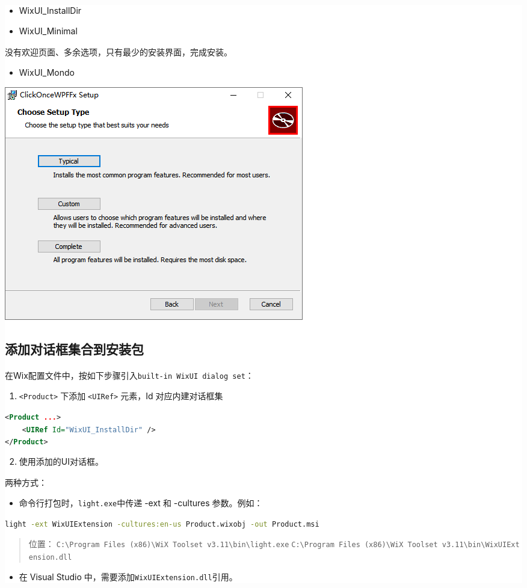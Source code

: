 - WixUI_InstallDir

- WixUI_Minimal

没有欢迎页面、多余选项，只有最少的安装界面，完成安装。

- WixUI_Mondo

![](img/20230210181140.png)  

## 添加对话框集合到安装包

在Wix配置文件中，按如下步骤引入`built-in WixUI dialog set`：

1. `<Product>` 下添加 `<UIRef>` 元素，Id 对应内建对话框集

```xml
<Product ...> 
    <UIRef Id="WixUI_InstallDir" />
</Product>
```

2. 使用添加的UI对话框。

两种方式：

- 命令行打包时，`light.exe`中传递 -ext 和 -cultures 参数。例如：

 ```sh
 light -ext WixUIExtension -cultures:en-us Product.wixobj -out Product.msi 
 ```

> 位置：
> `C:\Program Files (x86)\WiX Toolset v3.11\bin\light.exe`
> `C:\Program Files (x86)\WiX Toolset v3.11\bin\WixUIExtension.dll`

- 在 Visual Studio 中，需要添加`WixUIExtension.dll`引用。
